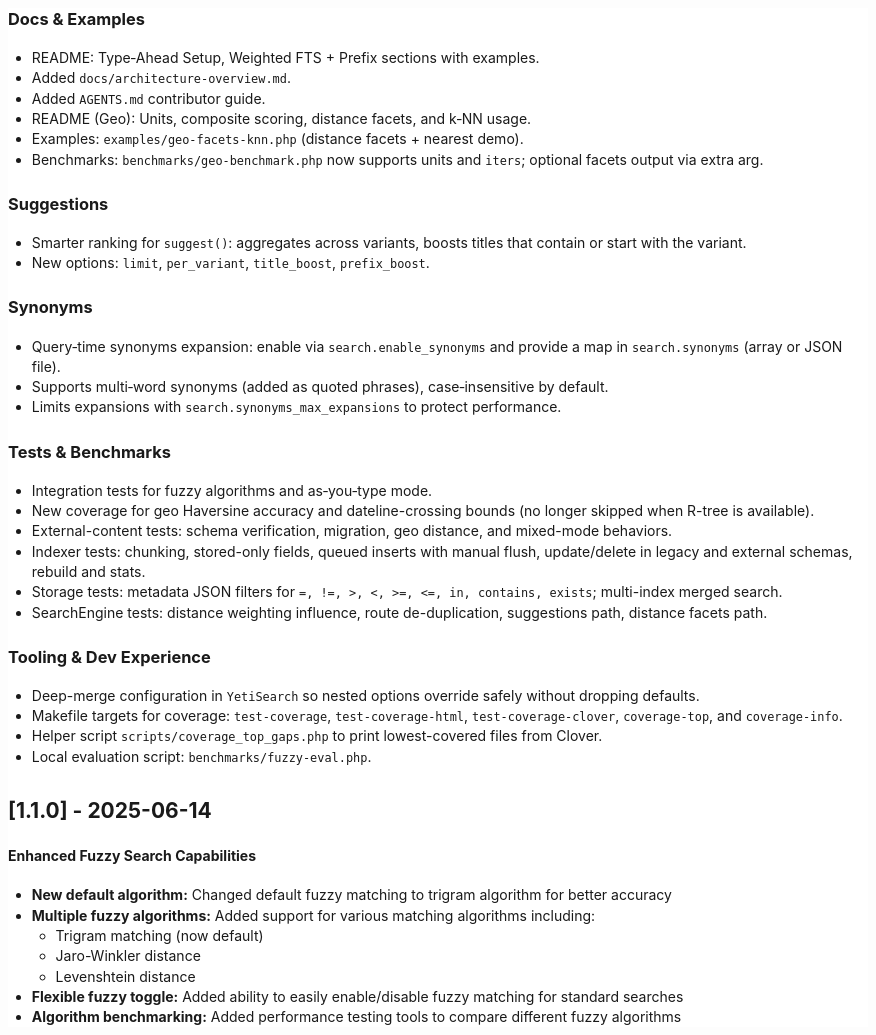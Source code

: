 ### Docs & Examples
- README: Type‑Ahead Setup, Weighted FTS + Prefix sections with examples.
- Added `docs/architecture-overview.md`.
- Added `AGENTS.md` contributor guide.
- README (Geo): Units, composite scoring, distance facets, and k‑NN usage.
- Examples: `examples/geo-facets-knn.php` (distance facets + nearest demo).
- Benchmarks: `benchmarks/geo-benchmark.php` now supports units and `iters`; optional facets output via extra arg.

### Suggestions
- Smarter ranking for `suggest()`: aggregates across variants, boosts titles that contain or start with the variant.
- New options: `limit`, `per_variant`, `title_boost`, `prefix_boost`.

### Synonyms
- Query‑time synonyms expansion: enable via `search.enable_synonyms` and provide a map in `search.synonyms` (array or JSON file).
- Supports multi‑word synonyms (added as quoted phrases), case‑insensitive by default.
- Limits expansions with `search.synonyms_max_expansions` to protect performance.

### Tests & Benchmarks
- Integration tests for fuzzy algorithms and as‑you‑type mode.
- New coverage for geo Haversine accuracy and dateline-crossing bounds (no longer skipped when R-tree is available).
- External-content tests: schema verification, migration, geo distance, and mixed-mode behaviors.
- Indexer tests: chunking, stored-only fields, queued inserts with manual flush, update/delete in legacy and external schemas, rebuild and stats.
- Storage tests: metadata JSON filters for `=, !=, >, <, >=, <=, in, contains, exists`; multi-index merged search.
- SearchEngine tests: distance weighting influence, route de-duplication, suggestions path, distance facets path.

### Tooling & Dev Experience
- Deep-merge configuration in `YetiSearch` so nested options override safely without dropping defaults.
- Makefile targets for coverage: `test-coverage`, `test-coverage-html`, `test-coverage-clover`, `coverage-top`, and `coverage-info`.
- Helper script `scripts/coverage_top_gaps.php` to print lowest-covered files from Clover.
- Local evaluation script: `benchmarks/fuzzy-eval.php`.

## [1.1.0] - 2025-06-14

#### Enhanced Fuzzy Search Capabilities
- **New default algorithm:** Changed default fuzzy matching to trigram algorithm for better accuracy
- **Multiple fuzzy algorithms:** Added support for various matching algorithms including:
  - Trigram matching (now default)
  - Jaro-Winkler distance
  - Levenshtein distance
- **Flexible fuzzy toggle:** Added ability to easily enable/disable fuzzy matching for standard searches
- **Algorithm benchmarking:** Added performance testing tools to compare different fuzzy algorithms


[1.0.0]: https://github.com/yetidevworks/yetisearch/releases/tag/v1.0.0